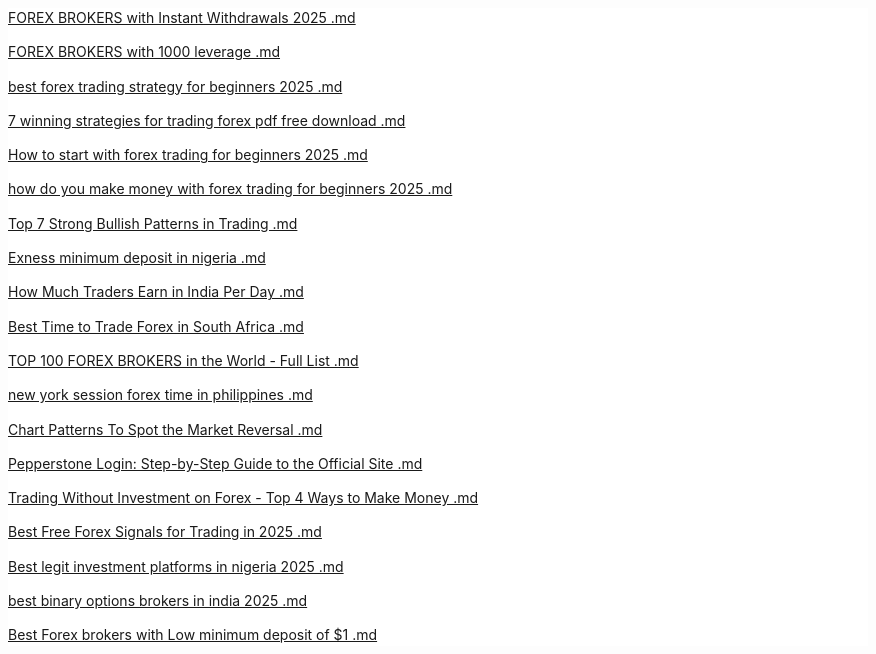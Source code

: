[FOREX BROKERS with Instant Withdrawals 2025 .md](https://github.com/TopForexBroker/BestForexBrokers/blob/main/FOREX%20BROKERS%20with%20Instant%20Withdrawals%202025%20.md)

[FOREX BROKERS with 1000 leverage .md](https://github.com/TopForexBroker/BestForexBrokers/blob/main/FOREX%20BROKERS%20with%201000%20leverage%20.md)

[best forex trading strategy for beginners 2025 .md](https://github.com/TopForexBroker/BestForexBrokers/blob/main/best%20forex%20trading%20strategy%20for%20beginners%202025%20.md)

[7 winning strategies for trading forex pdf free download .md](https://github.com/TopForexBroker/BestForexBrokers/blob/main/7%20winning%20strategies%20for%20trading%20forex%20pdf%20free%20download%20.md)

[How to start with forex trading for beginners 2025 .md](https://github.com/TopForexBroker/BestForexBrokers/blob/main/How%20to%20start%20with%20forex%20trading%20for%20beginners%202025%20.md)

[how do you make money with forex trading for beginners 2025 .md](https://github.com/TopForexBroker/BestForexBrokers/blob/main/how%20do%20you%20make%20money%20with%20forex%20trading%20for%20beginners%202025%20.md)

[Top 7 Strong Bullish Patterns in Trading .md](https://github.com/TopForexBroker/BestForexBrokers/blob/main/Top%207%20Strong%20Bullish%20Patterns%20in%20Trading%20.md)

[Exness minimum deposit in nigeria .md](https://github.com/TopForexBroker/BestForexBrokers/blob/main/Exness%20minimum%20deposit%20in%20nigeria%20.md)

[How Much Traders Earn in India Per Day .md](https://github.com/TopForexBroker/BestForexBrokers/blob/main/How%20Much%20Traders%20Earn%20in%20India%20Per%20Day%20.md)

[Best Time to Trade Forex in South Africa .md](https://github.com/TopForexBroker/BestForexBrokers/blob/main/Best%20Time%20to%20Trade%20Forex%20in%20South%20Africa%20.md)

[TOP 100 FOREX BROKERS in the World - Full List .md](https://github.com/TopForexBroker/BestForexBrokers/blob/main/TOP%20100%20FOREX%20BROKERS%20in%20the%20World%20-%20Full%20List%20.md)

[new york session forex time in philippines .md](https://github.com/TopForexBroker/BestForexBrokers/blob/main/new%20york%20session%20forex%20time%20in%20philippines%20.md)

[Chart Patterns To Spot the Market Reversal .md](https://github.com/TopForexBroker/BestForexBrokers/blob/main/Chart%20Patterns%20To%20Spot%20the%20Market%20Reversal%20.md)

[Pepperstone Login: Step-by-Step Guide to the Official Site .md](https://github.com/TopForexBroker/BestForexBrokers/blob/main/Pepperstone%20Login%3A%20Step-by-Step%20Guide%20to%20the%20Official%20Site%20.md)

[Trading Without Investment on Forex - Top 4 Ways to Make Money .md](https://github.com/TopForexBroker/BestForexBrokers/blob/main/Trading%20Without%20Investment%20on%20Forex%20-%20Top%204%20Ways%20to%20Make%20Money%20.md)

[Best Free Forex Signals for Trading in 2025 .md](https://github.com/TopForexBroker/BestForexBrokers/blob/main/Best%20Free%20Forex%20Signals%20for%20Trading%20in%202025%20.md)

[Best legit investment platforms in nigeria 2025 .md](https://github.com/TopForexBroker/BestForexBrokers/blob/main/Best%20legit%20investment%20platforms%20in%20nigeria%202025%20.md)

[best binary options brokers in india 2025 .md](https://github.com/TopForexBroker/BestForexBrokers/blob/main/best%20binary%20options%20brokers%20in%20india%202025%20.md)


[Best Forex brokers with Low minimum deposit of $1 .md](https://github.com/TopForexBroker/BestForexBrokers/blob/main/Best%20Forex%20brokers%20with%20Low%20minimum%20deposit%20of%20%241%202025%20.md)

